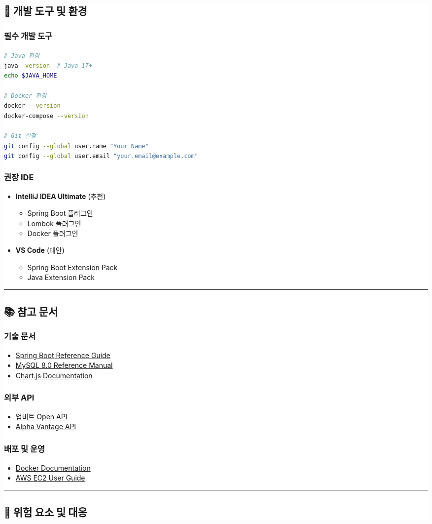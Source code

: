 ## 🔧 **개발 도구 및 환경**

### 필수 개발 도구
```bash
# Java 환경
java -version  # Java 17+
echo $JAVA_HOME

# Docker 환경  
docker --version
docker-compose --version

# Git 설정
git config --global user.name "Your Name"
git config --global user.email "your.email@example.com"
```

### 권장 IDE
- **IntelliJ IDEA Ultimate** (추천)
  - Spring Boot 플러그인
  - Lombok 플러그인
  - Docker 플러그인

- **VS Code** (대안)
  - Spring Boot Extension Pack
  - Java Extension Pack

---

## 📚 **참고 문서**

### 기술 문서
- [Spring Boot Reference Guide](https://docs.spring.io/spring-boot/docs/current/reference/htmlsingle/)
- [MySQL 8.0 Reference Manual](https://dev.mysql.com/doc/refman/8.0/en/)
- [Chart.js Documentation](https://www.chartjs.org/docs/latest/)

### 외부 API
- [업비트 Open API](https://docs.upbit.com/)
- [Alpha Vantage API](https://www.alphavantage.co/documentation/)

### 배포 및 운영
- [Docker Documentation](https://docs.docker.com/)
- [AWS EC2 User Guide](https://docs.aws.amazon.com/ec2/)

---

## 🚨 **위험 요소 및 대응**
